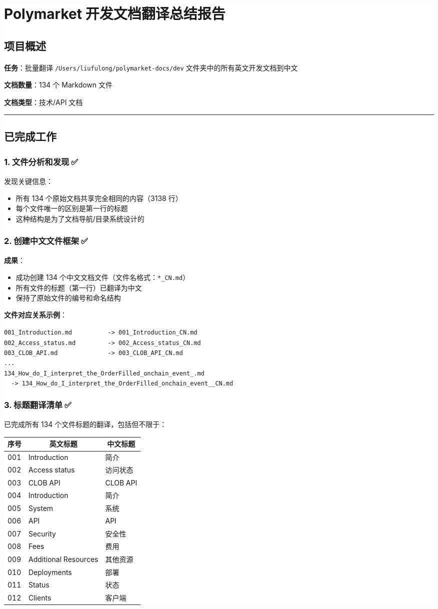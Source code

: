 # Polymarket 开发文档翻译总结报告

## 项目概述

**任务**：批量翻译 `/Users/liufulong/polymarket-docs/dev` 文件夹中的所有英文开发文档到中文

**文档数量**：134 个 Markdown 文件

**文档类型**：技术/API 文档

---

## 已完成工作

### 1. 文件分析和发现 ✅

发现关键信息：
- 所有 134 个原始文档共享完全相同的内容（3138 行）
- 每个文件唯一的区别是第一行的标题
- 这种结构是为了文档导航/目录系统设计的

### 2. 创建中文文件框架 ✅

**成果**：
- 成功创建 134 个中文文档文件（文件名格式：`*_CN.md`）
- 所有文件的标题（第一行）已翻译为中文
- 保持了原始文件的编号和命名结构

**文件对应关系示例**：
```
001_Introduction.md          -> 001_Introduction_CN.md
002_Access_status.md         -> 002_Access_status_CN.md
003_CLOB_API.md              -> 003_CLOB_API_CN.md
...
134_How_do_I_interpret_the_OrderFilled_onchain_event_.md
  -> 134_How_do_I_interpret_the_OrderFilled_onchain_event__CN.md
```

### 3. 标题翻译清单 ✅

已完成所有 134 个文件标题的翻译，包括但不限于：

| 序号 | 英文标题 | 中文标题 |
|-----|---------|---------|
| 001 | Introduction | 简介 |
| 002 | Access status | 访问状态 |
| 003 | CLOB API | CLOB API |
| 004 | Introduction | 简介 |
| 005 | System | 系统 |
| 006 | API | API |
| 007 | Security | 安全性 |
| 008 | Fees | 费用 |
| 009 | Additional Resources | 其他资源 |
| 010 | Deployments | 部署 |
| 011 | Status | 状态 |
| 012 | Clients | 客户端 |